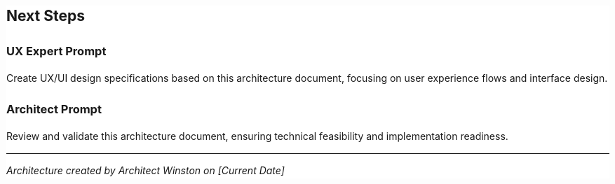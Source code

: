 ## **Next Steps**

### **UX Expert Prompt**
Create UX/UI design specifications based on this architecture document, focusing on user experience flows and interface design.

### **Architect Prompt**
Review and validate this architecture document, ensuring technical feasibility and implementation readiness.

---

*Architecture created by Architect Winston on [Current Date]*
